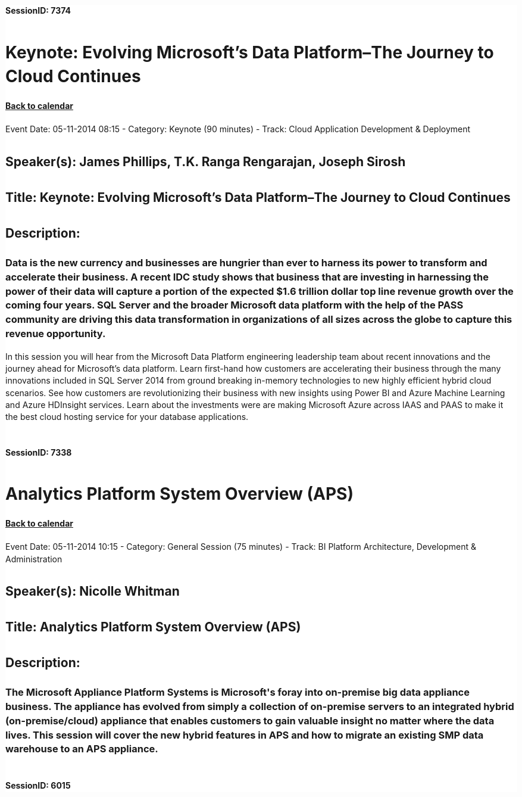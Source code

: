 # 
#### SessionID: 7374
# Keynote: Evolving Microsoft’s Data Platform–The Journey to Cloud Continues
#### [Back to calendar](#id-30)
Event Date: 05-11-2014 08:15 - Category: Keynote (90 minutes) - Track: Cloud Application Development & Deployment
## Speaker(s): James Phillips, T.K. Ranga Rengarajan, Joseph Sirosh
## Title: Keynote: Evolving Microsoft’s Data Platform–The Journey to Cloud Continues
## Description:
### Data is the new currency and businesses are hungrier than ever to harness its power to transform and accelerate their business. A recent IDC study shows that business that are investing in harnessing the power of their data will capture a portion of the expected $1.6 trillion dollar top line revenue growth over the coming four years. SQL Server and the broader Microsoft data platform with the help of the PASS community are driving this data transformation in organizations of all sizes across the globe to capture this revenue opportunity.
 
In this session you will hear from the Microsoft Data Platform engineering leadership team about recent innovations and the journey ahead for Microsoft’s data platform. Learn first-hand how customers are accelerating their business through the many innovations included in SQL Server 2014 from ground breaking in-memory technologies to new highly efficient hybrid cloud scenarios. See how customers are revolutionizing their business with new insights using Power BI and Azure Machine Learning and Azure HDInsight services. Learn about the investments were are making Microsoft Azure across IAAS and PAAS to make it the best cloud hosting service for your database applications.
# 
#### SessionID: 7338
# Analytics Platform System Overview (APS)
#### [Back to calendar](#id-30)
Event Date: 05-11-2014 10:15 - Category: General Session (75 minutes) - Track: BI Platform Architecture, Development & Administration
## Speaker(s): Nicolle Whitman
## Title: Analytics Platform System Overview (APS)
## Description:
### The Microsoft Appliance Platform Systems is Microsoft's foray into on-premise big data appliance business. The appliance has evolved from simply a collection of on-premise servers to an integrated hybrid (on-premise/cloud) appliance that enables customers to gain valuable insight no matter where the data lives. This session will cover the new hybrid features in APS and how to migrate an existing SMP data warehouse to an APS appliance.
# 
#### SessionID: 6015